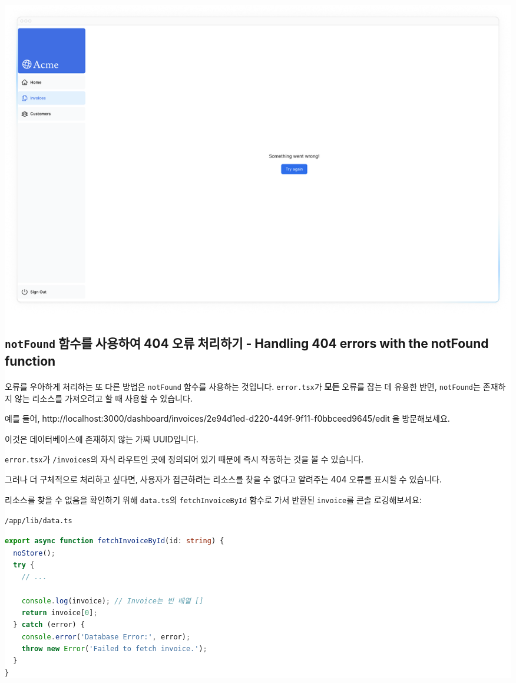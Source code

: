 ![/assets/Learn_Nextjs/image_url__2Flearn_2Flight_2Ferr_554b09369fba4056a.png](/assets/Learn_Nextjs/image_url__2Flearn_2Flight_2Ferr_554b09369fba4056a.png)

## `notFound` 함수를 사용하여 404 오류 처리하기 - Handling 404 errors with the notFound function

오류를 우아하게 처리하는 또 다른 방법은 `notFound` 함수를 사용하는 것입니다. `error.tsx`가 **모든** 오류를 잡는 데 유용한 반면, `notFound`는 존재하지 않는 리소스를 가져오려고 할 때 사용할 수 있습니다.

예를 들어, http://localhost:3000/dashboard/invoices/2e94d1ed-d220-449f-9f11-f0bbceed9645/edit 을 방문해보세요.

이것은 데이터베이스에 존재하지 않는 가짜 UUID입니다.

`error.tsx`가 `/invoices`의 자식 라우트인 곳에 정의되어 있기 때문에 즉시 작동하는 것을 볼 수 있습니다.

그러나 더 구체적으로 처리하고 싶다면, 사용자가 접근하려는 리소스를 찾을 수 없다고 알려주는 404 오류를 표시할 수 있습니다.

리소스를 찾을 수 없음을 확인하기 위해 `data.ts`의 `fetchInvoiceById` 함수로 가서 반환된 `invoice`를 콘솔 로깅해보세요:

`/app/lib/data.ts`

```ts
export async function fetchInvoiceById(id: string) {
  noStore();
  try {
    // ...
 
    console.log(invoice); // Invoice는 빈 배열 []
    return invoice[0];
  } catch (error) {
    console.error('Database Error:', error);
    throw new Error('Failed to fetch invoice.');
  }
}
```
